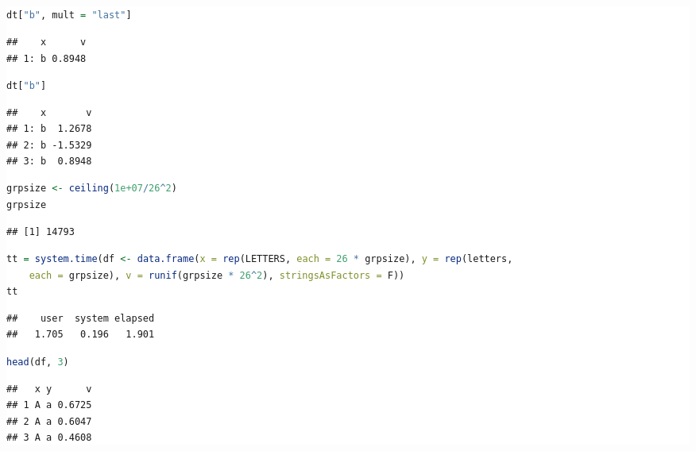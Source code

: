 

```r
dt["b", mult = "last"]
```

```
##    x      v
## 1: b 0.8948
```




```r
dt["b"]
```

```
##    x       v
## 1: b  1.2678
## 2: b -1.5329
## 3: b  0.8948
```




```r
grpsize <- ceiling(1e+07/26^2)
grpsize
```

```
## [1] 14793
```




```r
tt = system.time(df <- data.frame(x = rep(LETTERS, each = 26 * grpsize), y = rep(letters, 
    each = grpsize), v = runif(grpsize * 26^2), stringsAsFactors = F))
tt
```

```
##    user  system elapsed 
##   1.705   0.196   1.901
```




```r
head(df, 3)
```

```
##   x y      v
## 1 A a 0.6725
## 2 A a 0.6047
## 3 A a 0.4608
```

